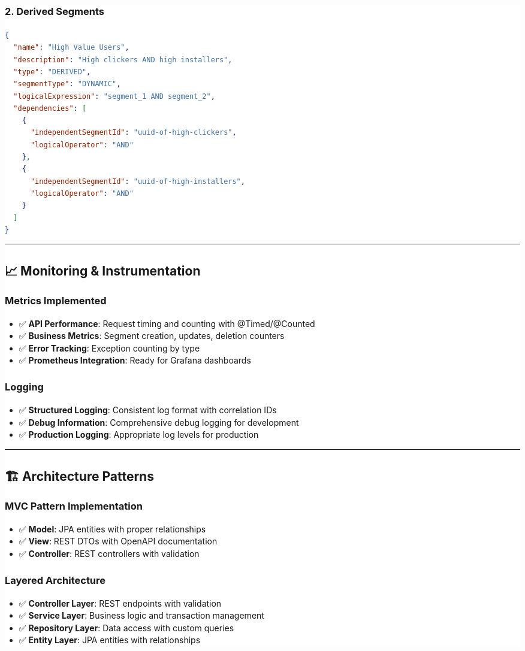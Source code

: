 ```json
```

### **2. Derived Segments**
```json
{
  "name": "High Value Users",
  "description": "High clickers AND high installers",
  "type": "DERIVED", 
  "segmentType": "DYNAMIC",
  "logicalExpression": "segment_1 AND segment_2",
  "dependencies": [
    {
      "independentSegmentId": "uuid-of-high-clickers",
      "logicalOperator": "AND"
    },
    {
      "independentSegmentId": "uuid-of-high-installers", 
      "logicalOperator": "AND"
    }
  ]
}
```

---

## 📈 **Monitoring & Instrumentation**

### **Metrics Implemented**
- ✅ **API Performance**: Request timing and counting with @Timed/@Counted
- ✅ **Business Metrics**: Segment creation, updates, deletion counters
- ✅ **Error Tracking**: Exception counting by type
- ✅ **Prometheus Integration**: Ready for Grafana dashboards

### **Logging**
- ✅ **Structured Logging**: Consistent log format with correlation IDs
- ✅ **Debug Information**: Comprehensive debug logging for development
- ✅ **Production Logging**: Appropriate log levels for production

---

## 🏗️ **Architecture Patterns**

### **MVC Pattern Implementation**
- ✅ **Model**: JPA entities with proper relationships
- ✅ **View**: REST DTOs with OpenAPI documentation  
- ✅ **Controller**: REST controllers with validation

### **Layered Architecture**
- ✅ **Controller Layer**: REST endpoints with validation
- ✅ **Service Layer**: Business logic and transaction management
- ✅ **Repository Layer**: Data access with custom queries
- ✅ **Entity Layer**: JPA entities with relationships
